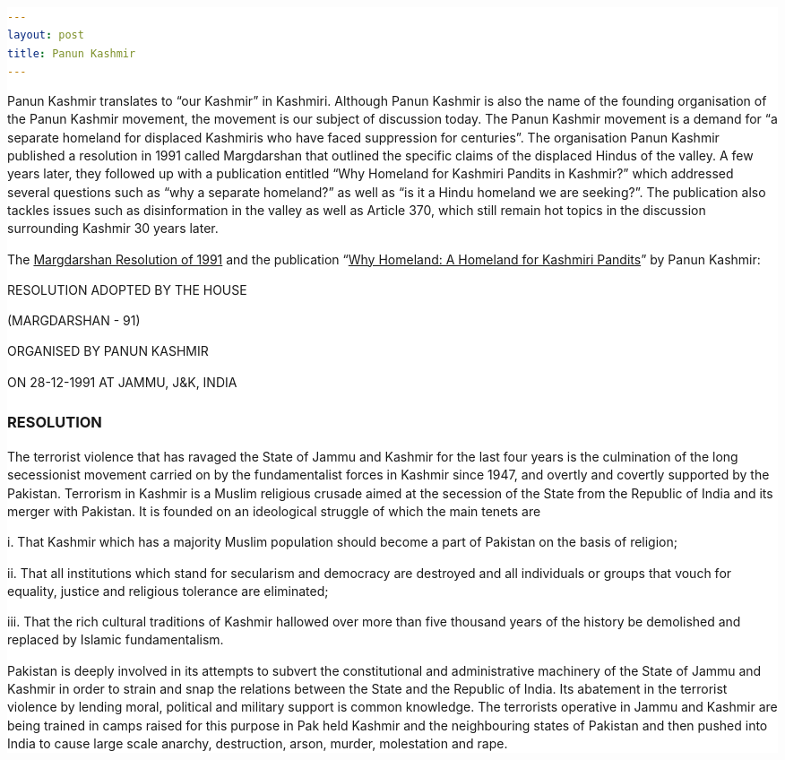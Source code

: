 ```yaml
---
layout: post
title: Panun Kashmir
---
```


Panun Kashmir translates to “our Kashmir” in Kashmiri. Although Panun Kashmir is also the name of the founding organisation of the Panun Kashmir movement, the movement is our subject of discussion today. The Panun Kashmir movement is a demand for “a separate homeland for displaced Kashmiris who have faced suppression for centuries”. The organisation Panun Kashmir published a resolution in 1991 called Margdarshan that outlined the specific claims of the displaced Hindus of the valley. A few years later, they followed up with a publication entitled “Why Homeland for Kashmiri Pandits in Kashmir?” which addressed several questions such as “why a separate homeland?” as well as “is it a Hindu homeland we are seeking?”. The publication also tackles issues such as disinformation in the valley as well as Article 370, which still remain hot topics in the discussion surrounding Kashmir 30 years later. 


The [Margdarshan Resolution of 1991](http://www.panunkashmir.org/margdarshan.html) and the publication “[Why Homeland: A Homeland for Kashmiri Pandits](http://www.panunkashmir.org/homeland/index_prt.html)” by Panun Kashmir:

  
  

RESOLUTION ADOPTED BY THE HOUSE

(MARGDARSHAN - 91)

ORGANISED BY PANUN KASHMIR

ON 28-12-1991 AT JAMMU, J&K, INDIA

  

### RESOLUTION

The terrorist violence that has ravaged the State of Jammu and Kashmir for the last four years is the culmination of the long secessionist movement carried on by the fundamentalist forces in Kashmir since 1947, and overtly and covertly supported by the Pakistan. Terrorism in Kashmir is a Muslim religious crusade aimed at the secession of the State from the Republic of India and its merger with Pakistan. It is founded on an ideological struggle of which the main tenets are

i. That Kashmir which has a majority Muslim population should become a part of Pakistan on the basis of religion;

ii. That all institutions which stand for secularism and democracy are destroyed and all individuals or groups that vouch for equality, justice and religious tolerance are eliminated;

iii. That the rich cultural traditions of Kashmir hallowed over more than five thousand years of the history be demolished and replaced by Islamic fundamentalism.

Pakistan is deeply involved in its attempts to subvert the constitutional and administrative machinery of the State of Jammu and Kashmir in order to strain and snap the relations between the State and the Republic of India. Its abatement in the terrorist violence by lending moral, political and military support is common knowledge. The terrorists operative in Jammu and Kashmir are being trained in camps raised for this purpose in Pak held Kashmir and the neighbouring states of Pakistan and then pushed into India to cause large scale anarchy, destruction, arson, murder, molestation and rape.
